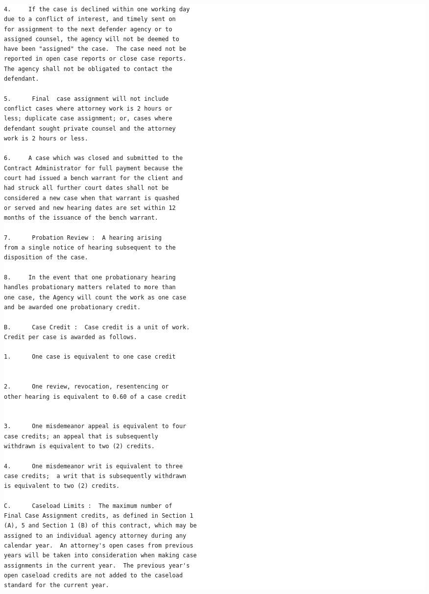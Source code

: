     4.     If the case is declined within one working day  
    due to a conflict of interest, and timely sent on  
    for assignment to the next defender agency or to  
    assigned counsel, the agency will not be deemed to  
    have been "assigned" the case.  The case need not be  
    reported in open case reports or close case reports.  
    The agency shall not be obligated to contact the  
    defendant.  
  
    5.      Final  case assignment will not include  
    conflict cases where attorney work is 2 hours or  
    less; duplicate case assignment; or, cases where  
    defendant sought private counsel and the attorney  
    work is 2 hours or less.  
  
    6.     A case which was closed and submitted to the  
    Contract Administrator for full payment because the  
    court had issued a bench warrant for the client and  
    had struck all further court dates shall not be  
    considered a new case when that warrant is quashed  
    or served and new hearing dates are set within 12  
    months of the issuance of the bench warrant.  
  
    7.      Probation Review :  A hearing arising  
    from a single notice of hearing subsequent to the  
    disposition of the case.  
  
    8.     In the event that one probationary hearing  
    handles probationary matters related to more than  
    one case, the Agency will count the work as one case  
    and be awarded one probationary credit.  
  
    B.      Case Credit :  Case credit is a unit of work.  
    Credit per case is awarded as follows.  
  
    1.      One case is equivalent to one case credit  
  
  
    2.      One review, revocation, resentencing or  
    other hearing is equivalent to 0.60 of a case credit  
  
  
    3.      One misdemeanor appeal is equivalent to four  
    case credits; an appeal that is subsequently  
    withdrawn is equivalent to two (2) credits.   
  
    4.      One misdemeanor writ is equivalent to three  
    case credits;  a writ that is subsequently withdrawn  
    is equivalent to two (2) credits.   
  
    C.      Caseload Limits :  The maximum number of  
    Final Case Assignment credits, as defined in Section 1  
    (A), 5 and Section 1 (B) of this contract, which may be  
    assigned to an individual agency attorney during any  
    calendar year.  An attorney's open cases from previous  
    years will be taken into consideration when making case  
    assignments in the current year.  The previous year's  
    open caseload credits are not added to the caseload  
    standard for the current year.  
  